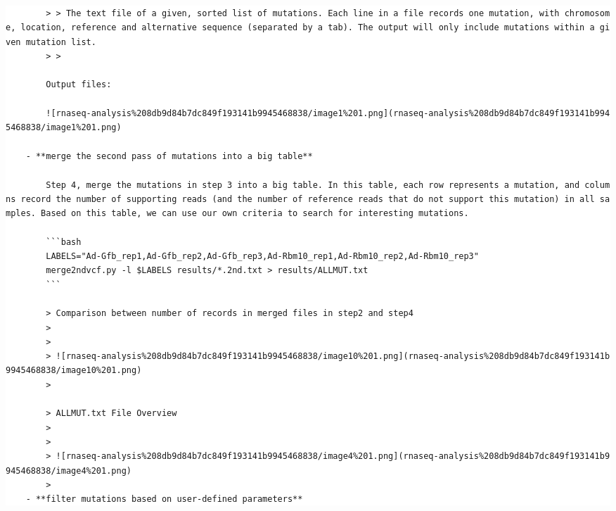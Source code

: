             > > The text file of a given, sorted list of mutations. Each line in a file records one mutation, with chromosome, location, reference and alternative sequence (separated by a tab). The output will only include mutations within a given mutation list.
            > > 
            
            Output files:
            
            ![rnaseq-analysis%208db9d84b7dc849f193141b9945468838/image1%201.png](rnaseq-analysis%208db9d84b7dc849f193141b9945468838/image1%201.png)
            
        - **merge the second pass of mutations into a big table**
            
            Step 4, merge the mutations in step 3 into a big table. In this table, each row represents a mutation, and columns record the number of supporting reads (and the number of reference reads that do not support this mutation) in all samples. Based on this table, we can use our own criteria to search for interesting mutations.
            
            ```bash
            LABELS="Ad-Gfb_rep1,Ad-Gfb_rep2,Ad-Gfb_rep3,Ad-Rbm10_rep1,Ad-Rbm10_rep2,Ad-Rbm10_rep3"
            merge2ndvcf.py -l $LABELS results/*.2nd.txt > results/ALLMUT.txt
            ```
            
            > Comparison between number of records in merged files in step2 and step4
            > 
            > 
            > ![rnaseq-analysis%208db9d84b7dc849f193141b9945468838/image10%201.png](rnaseq-analysis%208db9d84b7dc849f193141b9945468838/image10%201.png)
            > 
            
            > ALLMUT.txt File Overview
            > 
            > 
            > ![rnaseq-analysis%208db9d84b7dc849f193141b9945468838/image4%201.png](rnaseq-analysis%208db9d84b7dc849f193141b9945468838/image4%201.png)
            > 
        - **filter mutations based on user-defined parameters**
            